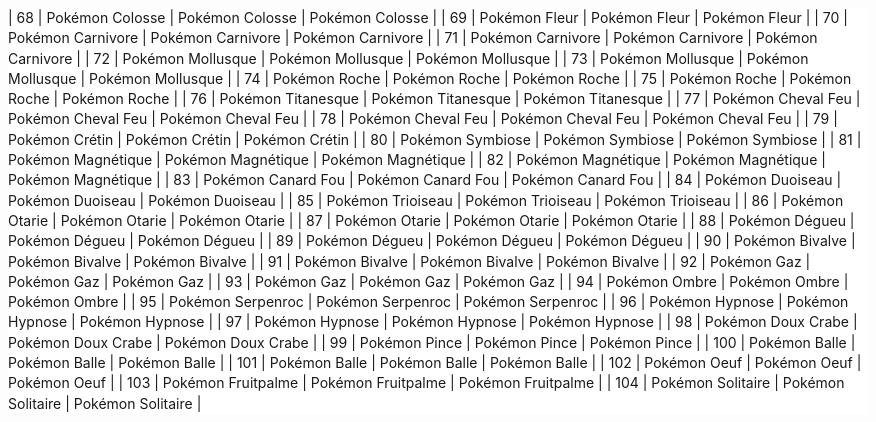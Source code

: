 | 68 | Pokémon Colosse | Pokémon Colosse | Pokémon Colosse |
| 69 | Pokémon Fleur | Pokémon Fleur | Pokémon Fleur |
| 70 | Pokémon Carnivore | Pokémon Carnivore | Pokémon Carnivore |
| 71 | Pokémon Carnivore | Pokémon Carnivore | Pokémon Carnivore |
| 72 | Pokémon Mollusque | Pokémon Mollusque | Pokémon Mollusque |
| 73 | Pokémon Mollusque | Pokémon Mollusque | Pokémon Mollusque |
| 74 | Pokémon Roche | Pokémon Roche | Pokémon Roche |
| 75 | Pokémon Roche | Pokémon Roche | Pokémon Roche |
| 76 | Pokémon Titanesque | Pokémon Titanesque | Pokémon Titanesque |
| 77 | Pokémon Cheval Feu | Pokémon Cheval Feu | Pokémon Cheval Feu |
| 78 | Pokémon Cheval Feu | Pokémon Cheval Feu | Pokémon Cheval Feu |
| 79 | Pokémon Crétin | Pokémon Crétin | Pokémon Crétin |
| 80 | Pokémon Symbiose | Pokémon Symbiose | Pokémon Symbiose |
| 81 | Pokémon Magnétique | Pokémon Magnétique | Pokémon Magnétique |
| 82 | Pokémon Magnétique | Pokémon Magnétique | Pokémon Magnétique |
| 83 | Pokémon Canard Fou | Pokémon Canard Fou | Pokémon Canard Fou |
| 84 | Pokémon Duoiseau | Pokémon Duoiseau | Pokémon Duoiseau |
| 85 | Pokémon Trioiseau | Pokémon Trioiseau | Pokémon Trioiseau |
| 86 | Pokémon Otarie | Pokémon Otarie | Pokémon Otarie |
| 87 | Pokémon Otarie | Pokémon Otarie | Pokémon Otarie |
| 88 | Pokémon Dégueu | Pokémon Dégueu | Pokémon Dégueu |
| 89 | Pokémon Dégueu | Pokémon Dégueu | Pokémon Dégueu |
| 90 | Pokémon Bivalve | Pokémon Bivalve | Pokémon Bivalve |
| 91 | Pokémon Bivalve | Pokémon Bivalve | Pokémon Bivalve |
| 92 | Pokémon Gaz | Pokémon Gaz | Pokémon Gaz |
| 93 | Pokémon Gaz | Pokémon Gaz | Pokémon Gaz |
| 94 | Pokémon Ombre | Pokémon Ombre | Pokémon Ombre |
| 95 | Pokémon Serpenroc | Pokémon Serpenroc | Pokémon Serpenroc |
| 96 | Pokémon Hypnose | Pokémon Hypnose | Pokémon Hypnose |
| 97 | Pokémon Hypnose | Pokémon Hypnose | Pokémon Hypnose |
| 98 | Pokémon Doux Crabe | Pokémon Doux Crabe | Pokémon Doux Crabe |
| 99 | Pokémon Pince | Pokémon Pince | Pokémon Pince |
| 100 | Pokémon Balle | Pokémon Balle | Pokémon Balle |
| 101 | Pokémon Balle | Pokémon Balle | Pokémon Balle |
| 102 | Pokémon Oeuf | Pokémon Oeuf | Pokémon Oeuf |
| 103 | Pokémon Fruitpalme | Pokémon Fruitpalme | Pokémon Fruitpalme |
| 104 | Pokémon Solitaire | Pokémon Solitaire | Pokémon Solitaire |